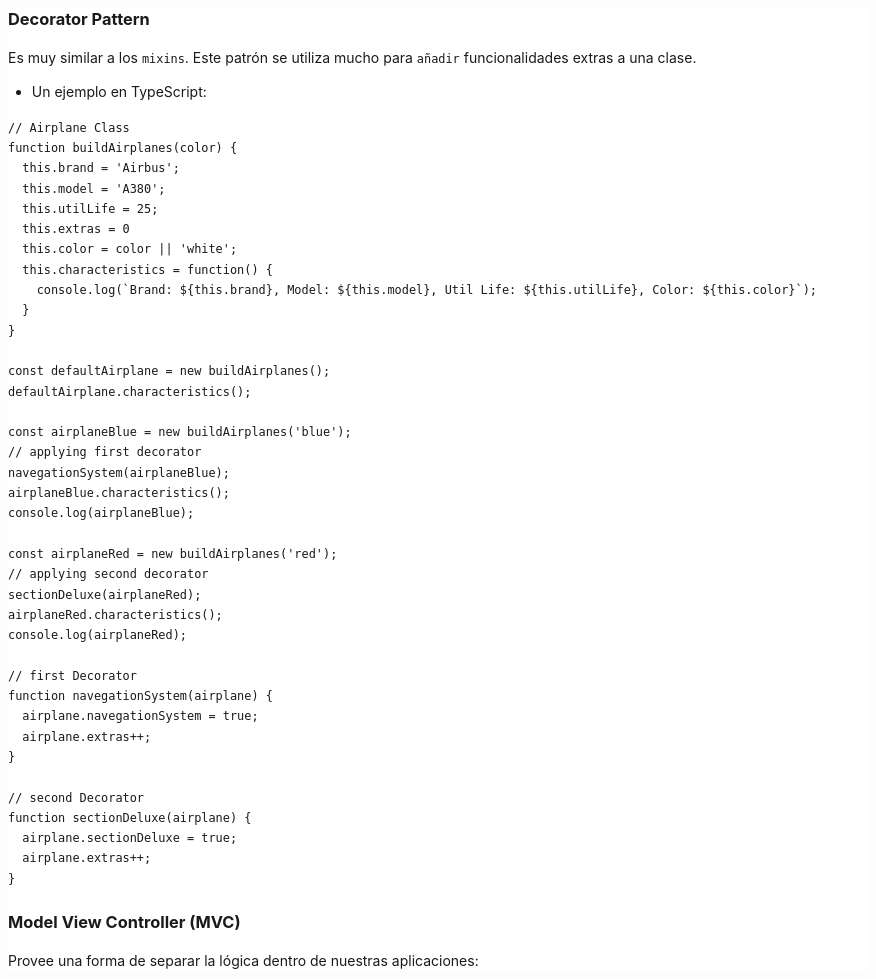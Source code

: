 ### Decorator Pattern

Es muy similar a los `mixins`. Este patrón se utiliza mucho para `añadir` funcionalidades extras a una clase.

- Un ejemplo en TypeScript:

```Ts
// Airplane Class
function buildAirplanes(color) {
  this.brand = 'Airbus';
  this.model = 'A380';
  this.utilLife = 25;
  this.extras = 0
  this.color = color || 'white';
  this.characteristics = function() {
    console.log(`Brand: ${this.brand}, Model: ${this.model}, Util Life: ${this.utilLife}, Color: ${this.color}`);
  }
}

const defaultAirplane = new buildAirplanes();
defaultAirplane.characteristics();

const airplaneBlue = new buildAirplanes('blue');
// applying first decorator
navegationSystem(airplaneBlue);
airplaneBlue.characteristics();
console.log(airplaneBlue);

const airplaneRed = new buildAirplanes('red');
// applying second decorator
sectionDeluxe(airplaneRed);
airplaneRed.characteristics();
console.log(airplaneRed);

// first Decorator
function navegationSystem(airplane) {
  airplane.navegationSystem = true;
  airplane.extras++;
}

// second Decorator
function sectionDeluxe(airplane) {
  airplane.sectionDeluxe = true;
  airplane.extras++;
}
```

### Model View Controller (MVC)

Provee una forma de separar la lógica dentro de nuestras aplicaciones:
